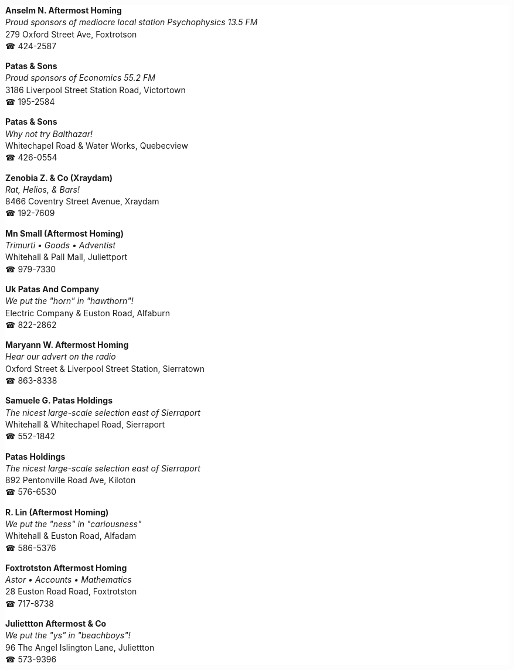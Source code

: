 **Anselm N. Aftermost Homing**  
_Proud sponsors of mediocre local station Psychophysics 13.5 FM_  
279 Oxford Street Ave, Foxtrotson  
☎ 424-2587

**Patas & Sons**  
_Proud sponsors of Economics 55.2 FM_  
3186 Liverpool Street Station Road, Victortown  
☎ 195-2584

**Patas & Sons**  
_Why not try Balthazar!_  
Whitechapel Road & Water Works, Quebecview  
☎ 426-0554

**Zenobia Z. & Co (Xraydam)**  
_Rat, Helios, & Bars!_  
8466 Coventry Street Avenue, Xraydam  
☎ 192-7609

**Mn Small (Aftermost Homing)**  
_Trimurti • Goods • Adventist_  
Whitehall & Pall Mall, Juliettport  
☎ 979-7330

**Uk Patas And Company**  
_We put the "horn" in "hawthorn"!_  
Electric Company & Euston Road, Alfaburn  
☎ 822-2862

**Maryann W. Aftermost Homing**  
_Hear our advert on the radio_  
Oxford Street & Liverpool Street Station, Sierratown  
☎ 863-8338

**Samuele G. Patas Holdings**  
_The nicest large-scale selection east of Sierraport_  
Whitehall & Whitechapel Road, Sierraport  
☎ 552-1842

**Patas Holdings**  
_The nicest large-scale selection east of Sierraport_  
892 Pentonville Road Ave, Kiloton  
☎ 576-6530

**R. Lin (Aftermost Homing)**  
_We put the "ness" in "cariousness"_  
Whitehall & Euston Road, Alfadam  
☎ 586-5376

**Foxtrotston Aftermost Homing**  
_Astor • Accounts • Mathematics_  
28 Euston Road Road, Foxtrotston  
☎ 717-8738

**Juliettton Aftermost & Co**  
_We put the "ys" in "beachboys"!_  
96 The Angel Islington Lane, Juliettton  
☎ 573-9396
